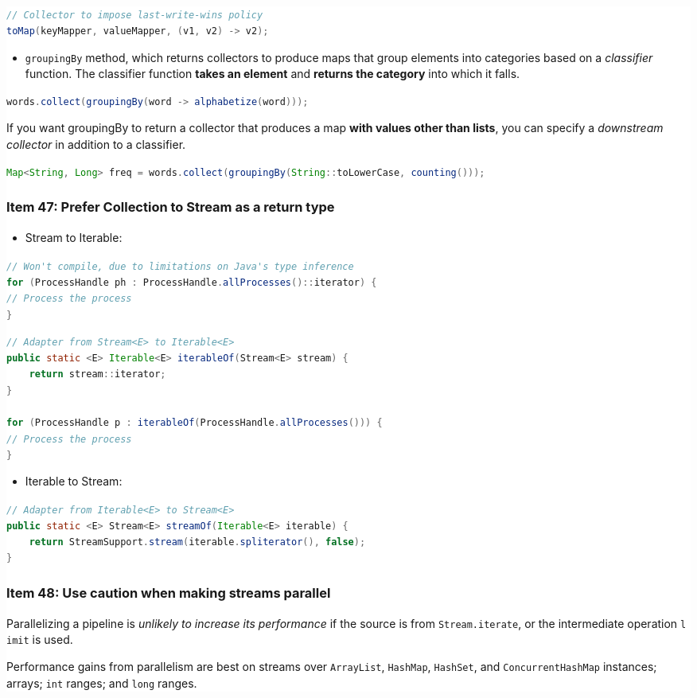 ```java
// Collector to impose last-write-wins policy
toMap(keyMapper, valueMapper, (v1, v2) -> v2);
```

* `groupingBy` method, which returns collectors to produce maps that group elements into
categories based on a *classifier* function. The classifier function **takes an element**
and **returns the category** into which it falls. 

```java
words.collect(groupingBy(word -> alphabetize(word)));
```

If you want groupingBy to return a collector that produces a map **with values other than lists**, you can specify a *downstream collector* in addition to a classifier.

```java
Map<String, Long> freq = words.collect(groupingBy(String::toLowerCase, counting()));
```

### Item 47: Prefer Collection to Stream as a return type

* Stream<E> to Iterable<E>:

```java
// Won't compile, due to limitations on Java's type inference
for (ProcessHandle ph : ProcessHandle.allProcesses()::iterator) {
// Process the process
}
```

```java
// Adapter from Stream<E> to Iterable<E>
public static <E> Iterable<E> iterableOf(Stream<E> stream) {
    return stream::iterator;
}

for (ProcessHandle p : iterableOf(ProcessHandle.allProcesses())) {
// Process the process
}
```

* Iterable<E> to Stream<E>:
```java
// Adapter from Iterable<E> to Stream<E>
public static <E> Stream<E> streamOf(Iterable<E> iterable) {
    return StreamSupport.stream(iterable.spliterator(), false);
}
```

### Item 48: Use caution when making streams parallel

Parallelizing a pipeline is *unlikely to increase its performance* if the source is from `Stream.iterate`, or the intermediate operation `limit` is used.

Performance gains from parallelism are best on streams over `ArrayList`, `HashMap`, `HashSet`, and `ConcurrentHashMap` instances; arrays; `int` ranges; and `long` ranges.
